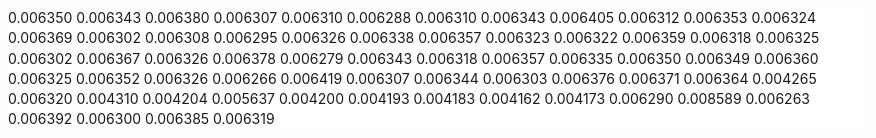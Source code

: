 0.006350
0.006343
0.006380
0.006307
0.006310
0.006288
0.006310
0.006343
0.006405
0.006312
0.006353
0.006324
0.006369
0.006302
0.006308
0.006295
0.006326
0.006338
0.006357
0.006323
0.006322
0.006359
0.006318
0.006325
0.006302
0.006367
0.006326
0.006378
0.006279
0.006343
0.006318
0.006357
0.006335
0.006350
0.006349
0.006360
0.006325
0.006352
0.006326
0.006266
0.006419
0.006307
0.006344
0.006303
0.006376
0.006371
0.006364
0.004265
0.006320
0.004310
0.004204
0.005637
0.004200
0.004193
0.004183
0.004162
0.004173
0.006290
0.008589
0.006263
0.006392
0.006300
0.006385
0.006319